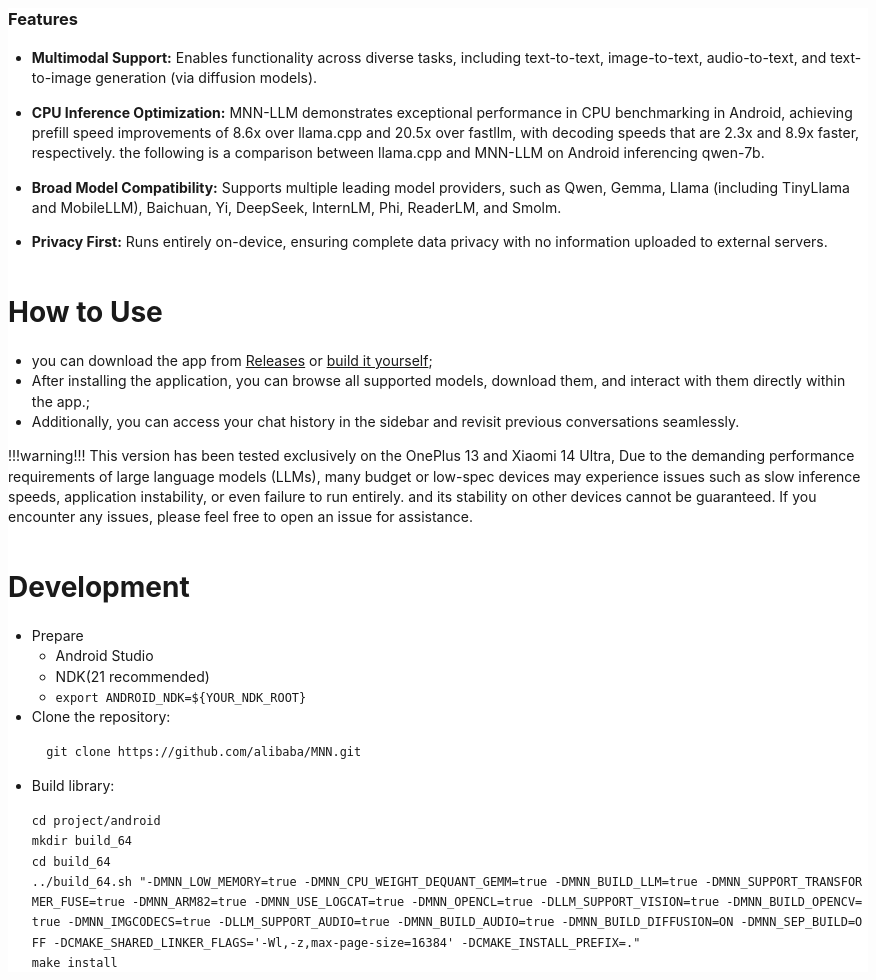 
### Features

+ **Multimodal Support:** Enables functionality across diverse tasks, including text-to-text, image-to-text, audio-to-text, and text-to-image generation (via diffusion models).

+ **CPU Inference Optimization:** MNN-LLM demonstrates exceptional performance in CPU benchmarking in Android, achieving prefill speed improvements of 8.6x over llama.cpp and 20.5x over fastllm, with decoding speeds that are 2.3x and 8.9x faster, respectively. the following is a comparison between llama.cpp and MNN-LLM on Android inferencing qwen-7b.

+ **Broad Model Compatibility:** Supports multiple leading model providers, such as Qwen, Gemma, Llama (including TinyLlama and MobileLLM), Baichuan, Yi, DeepSeek, InternLM, Phi, ReaderLM, and Smolm.

+ **Privacy First:** Runs entirely on-device, ensuring complete data privacy with no information uploaded to external servers.


# How to Use
+ you can download the app from [Releases](#releases) or [build it yourself](#development);
+ After installing the application, you can browse all supported models, download them, and interact with them directly within the app.;
+ Additionally, you can access your chat history in the sidebar and revisit previous conversations seamlessly.

 !!!warning!!! This version has been tested exclusively on the OnePlus 13 and Xiaomi 14 Ultra, Due to the demanding performance requirements of large language models (LLMs), many budget or low-spec devices may experience issues such as slow inference speeds, application instability, or even failure to run entirely. and its stability on other devices cannot be guaranteed. If you encounter any issues, please feel free to open an issue for assistance.


# Development
+ Prepare
  + Android Studio
  + NDK(21 recommended)
  + `export ANDROID_NDK=${YOUR_NDK_ROOT}`
+ Clone the repository:
  ```shell
    git clone https://github.com/alibaba/MNN.git
  ```
+ Build library:
  ```shell
  cd project/android
  mkdir build_64
  cd build_64
  ../build_64.sh "-DMNN_LOW_MEMORY=true -DMNN_CPU_WEIGHT_DEQUANT_GEMM=true -DMNN_BUILD_LLM=true -DMNN_SUPPORT_TRANSFORMER_FUSE=true -DMNN_ARM82=true -DMNN_USE_LOGCAT=true -DMNN_OPENCL=true -DLLM_SUPPORT_VISION=true -DMNN_BUILD_OPENCV=true -DMNN_IMGCODECS=true -DLLM_SUPPORT_AUDIO=true -DMNN_BUILD_AUDIO=true -DMNN_BUILD_DIFFUSION=ON -DMNN_SEP_BUILD=OFF -DCMAKE_SHARED_LINKER_FLAGS='-Wl,-z,max-page-size=16384' -DCMAKE_INSTALL_PREFIX=."
  make install
  ```
